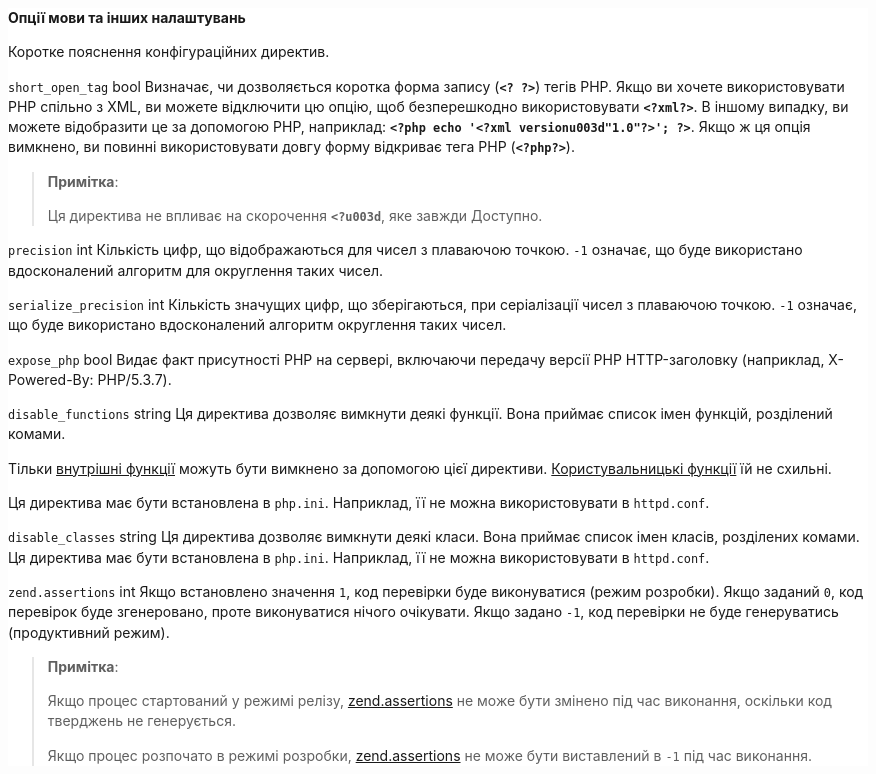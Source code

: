 **Опції мови та інших налаштувань**

Коротке пояснення конфігураційних директив.

`short_open_tag` bool
Визначає, чи дозволяється коротка форма запису (**`<? ?>`**) тегів
PHP. Якщо ви хочете використовувати PHP спільно з XML, ви можете
відключити цю опцію, щоб безперешкодно використовувати **`<?xml?>`**.
В іншому випадку, ви можете відобразити це за допомогою PHP, наприклад:
**`<?php echo '<?xml versionu003d"1.0"?>'; ?>`**. Якщо ж ця опція
вимкнено, ви повинні використовувати довгу форму відкриває тега PHP
(**`<?php?>`**).

> **Примітка**:
>
> Ця директива не впливає на скорочення **`<?u003d`**, яке завжди
> Доступно.

`precision` int
Кількість цифр, що відображаються для чисел з плаваючою точкою.
`-1` означає, що буде використано вдосконалений алгоритм для
округлення таких чисел.

`serialize_precision` int
Кількість значущих цифр, що зберігаються, при серіалізації чисел з плаваючою
точкою. `-1` означає, що буде використано вдосконалений
алгоритм округлення таких чисел.

`expose_php` bool
Видає факт присутності PHP на сервері, включаючи передачу версії PHP
HTTP-заголовку (наприклад, X-Powered-By: PHP/5.3.7).

`disable_functions` string
Ця директива дозволяє вимкнути деякі функції. Вона приймає
список імен функцій, розділений комами.

Тільки [внутрішні функції](functions.internal.md) можуть бути
вимкнено за допомогою цієї директиви. [Користувальницькі
функції](functions.user-defined.md) їй не схильні.

Ця директива має бути встановлена в `php.ini`. Наприклад, її не можна
використовувати в `httpd.conf`.

`disable_classes` string
Ця директива дозволяє вимкнути деякі класи. Вона приймає список
імен класів, розділених комами. Ця директива має бути
встановлена в `php.ini`. Наприклад, її не можна використовувати в
`httpd.conf`.

`zend.assertions` int
Якщо встановлено значення `1`, код перевірки буде виконуватися (режим
розробки). Якщо заданий `0`, код перевірок буде згенеровано, проте
виконуватися нічого очікувати. Якщо задано `-1`, код перевірки не буде
генеруватись (продуктивний режим).

> **Примітка**:
>
> Якщо процес стартований у режимі релізу,
> [zend.assertions](ini.core.md#ini.zend.assertions) не може бути
> змінено під час виконання, оскільки код тверджень не генерується.
>
> Якщо процес розпочато в режимі розробки,
> [zend.assertions](ini.core.md#ini.zend.assertions) не може бути
> виставлений в `-1` під час виконання.
